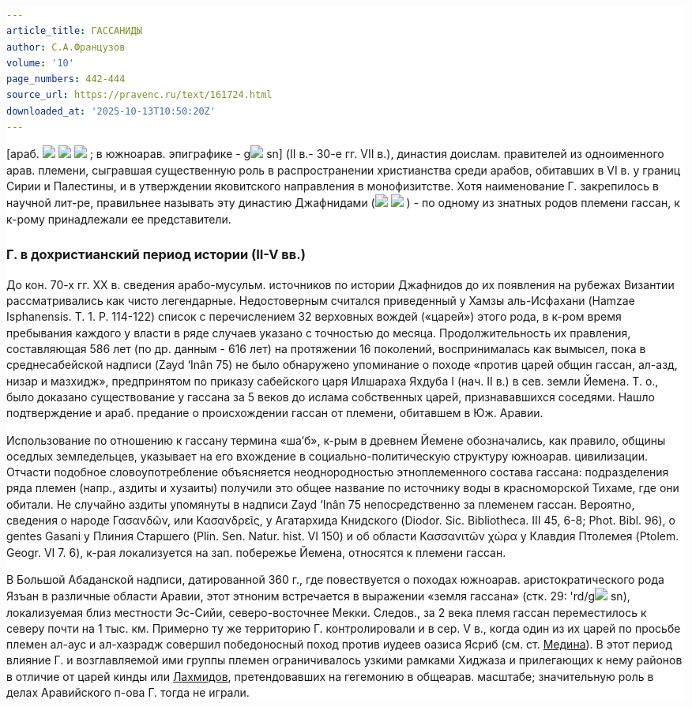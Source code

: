 ```yaml
---
article_title: ГАССАНИДЫ
author: С.А.Французов
volume: '10'
page_numbers: 442-444
source_url: https://pravenc.ru/text/161724.html
downloaded_at: '2025-10-13T10:50:20Z'
---
```


[араб. ![](<https://pravenc.ru/char/26272/xd2xc4mBnxacxbbA /image.png>) ![](<https://pravenc.ru/char/26272/ ,xc6Bxf7nxab /image.png>) ![](<https://pravenc.ru/char/26272/ xccxc4I/image.png>) ; в южноарав. эпиграфике - g![](https://pravenc.ru/char/26150/x5cx5c/image.png) sn] (II в.- 30-е гг. VII в.), династия доислам. правителей из одноименного арав. племени, сыгравшая существенную роль в распространении христианства среди арабов, обитавших в VI в. у границ Сирии и Палестины, и в утверждении яковитского направления в монофизитстве. Хотя наименование Г. закрепилось в научной лит-ре, правильнее называть эту династию Джафнидами (![](<https://pravenc.ru/char/26272/xd2xc4xb0U /image.png>) ![](<https://pravenc.ru/char/26272/ xccxc4I/image.png>) ) - по одному из знатных родов племени гассан, к к-рому принадлежали ее представители.

### Г. в дохристианский период истории (II-V вв.)

До кон. 70-х гг. XX в. сведения арабо-мусульм. источников по истории Джафнидов до их появления на рубежах Византии рассматривались как чисто легендарные. Недостоверным считался приведенный у Хамзы аль-Исфахани (Hamzae Isphanensis. T. 1. P. 114-122) список с перечислением 32 верховных вождей («царей») этого рода, в к-ром время пребывания каждого у власти в ряде случаев указано с точностью до месяца. Продолжительность их правления, составляющая 586 лет (по др. данным - 616 лет) на протяжении 16 поколений, воспринималась как вымысел, пока в среднесабейской надписи (Zayd ‘Inân 75) не было обнаружено упоминание о походе «против царей общин гассан, ал-азд, низар и мазхидж», предпринятом по приказу сабейского царя Илшараха Яхдуба I (нач. II в.) в сев. земли Йемена. Т. о., было доказано существование у гассана за 5 веков до ислама собственных царей, признававшихся соседями. Нашло подтверждение и араб. предание о происхождении гассан от племени, обитавшем в Юж. Аравии.

Использование по отношению к гассану термина «ша‘б», к-рым в древнем Йемене обозначались, как правило, общины оседлых земледельцев, указывает на его вхождение в социально-политическую структуру южноарав. цивилизации. Отчасти подобное словоупотребление объясняется неоднородностью этноплеменного состава гассана: подразделения ряда племен (напр., аздиты и хузаиты) получили это общее название по источнику воды в красноморской Тихаме, где они обитали. Не случайно аздиты упомянуты в надписи Zayd ‘Inân 75 непосредственно за племенем гассан. 
Вероятно, сведения о народе Γασανδῶν, или Κασανδρεῖς, у Агатархида Книдского (Diodor. Sic. Bibliotheca. III 45, 6-8; Phot. Bibl. 96), о gentes Gasani у Плиния Старшего (Plin. Sen. Natur. hist. VI 150) и об области Κασσανιτῶν χώρα у Клавдия Птолемея (Ptolem. Geogr. VI 7. 6), к-рая локализуется на зап. побережье Йемена, относятся к племени гассан.

В Большой Абаданской надписи, датированной 360 г., где повествуется о походах южноарав. аристократического рода Язъан в различные области Аравии, этот этноним встречается в выражении «земля гассана» (стк. 29: 'rd/g![](https://pravenc.ru/char/26150/x5cx5c/image.png) sn), локализуемая близ местности Эс-Сийи, северо-восточнее Мекки. Следов., за 2 века племя гассан переместилось к северу почти на 1 тыс. км. Примерно ту же территорию Г. контролировали и в сер. V в., когда один из их царей по просьбе племен ал-аус и ал-хазрадж совершил победоносный поход против иудеев оазиса Ясриб (см. ст. [Медина](https://pravenc.ru/text/Медина.html)). В этот период влияние Г. и возглавляемой ими группы племен ограничивалось узкими рамками Хиджаза и прилегающих к нему районов в отличие от царей кинды или [Лахмидов](https://pravenc.ru/text/Лахмиды.html), претендовавших на гегемонию в общеарав. масштабе; значительную роль в делах Аравийского п-ова Г. тогда не играли.
